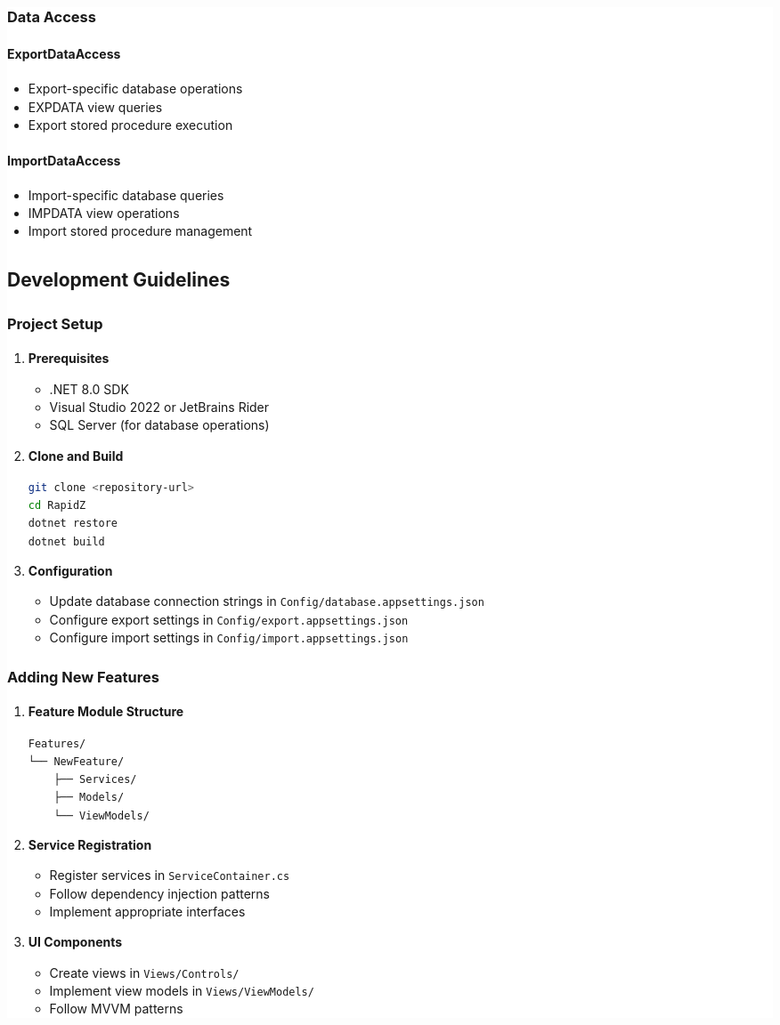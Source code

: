 ### Data Access

#### ExportDataAccess
- Export-specific database operations
- EXPDATA view queries
- Export stored procedure execution

#### ImportDataAccess
- Import-specific database queries
- IMPDATA view operations
- Import stored procedure management

## Development Guidelines

### Project Setup

1. **Prerequisites**
   - .NET 8.0 SDK
   - Visual Studio 2022 or JetBrains Rider
   - SQL Server (for database operations)

2. **Clone and Build**
   ```bash
   git clone <repository-url>
   cd RapidZ
   dotnet restore
   dotnet build
   ```

3. **Configuration**
   - Update database connection strings in `Config/database.appsettings.json`
   - Configure export settings in `Config/export.appsettings.json`
   - Configure import settings in `Config/import.appsettings.json`

### Adding New Features

1. **Feature Module Structure**
   ```
   Features/
   └── NewFeature/
       ├── Services/
       ├── Models/
       └── ViewModels/
   ```

2. **Service Registration**
   - Register services in `ServiceContainer.cs`
   - Follow dependency injection patterns
   - Implement appropriate interfaces

3. **UI Components**
   - Create views in `Views/Controls/`
   - Implement view models in `Views/ViewModels/`
   - Follow MVVM patterns
